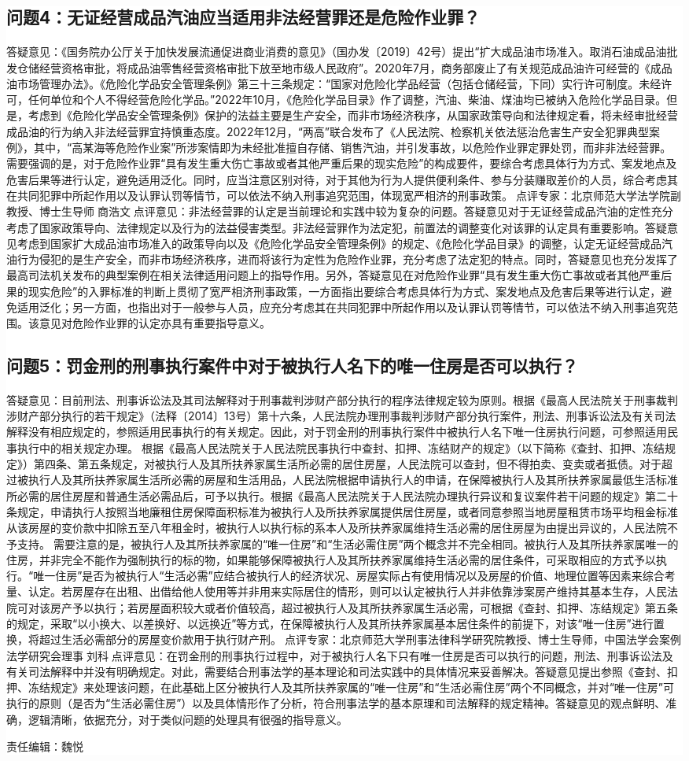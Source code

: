 ## 问题4：无证经营成品汽油应当适用非法经营罪还是危险作业罪？
答疑意见：《国务院办公厅关于加快发展流通促进商业消费的意见》（国办发〔2019〕42号）提出“扩大成品油市场准入。取消石油成品油批发仓储经营资格审批，将成品油零售经营资格审批下放至地市级人民政府”。2020年7月，商务部废止了有关规范成品油许可经营的《成品油市场管理办法》。《危险化学品安全管理条例》第三十三条规定：“国家对危险化学品经营（包括仓储经营，下同）实行许可制度。未经许可，任何单位和个人不得经营危险化学品。”2022年10月，《危险化学品目录》作了调整，汽油、柴油、煤油均已被纳入危险化学品目录。但是，考虑到《危险化学品安全管理条例》保护的法益主要是生产安全，而非市场经济秩序，从国家政策导向和法律规定看，将未经审批经营成品油的行为纳入非法经营罪宜持慎重态度。2022年12月，“两高”联合发布了《人民法院、检察机关依法惩治危害生产安全犯罪典型案例》，其中，“高某海等危险作业案”所涉案情即为未经批准擅自存储、销售汽油，并引发事故，以危险作业罪定罪处罚，而非非法经营罪。
需要强调的是，对于危险作业罪“具有发生重大伤亡事故或者其他严重后果的现实危险”的构成要件，要综合考虑具体行为方式、案发地点及危害后果等进行认定，避免适用泛化。同时，应当注意区别对待，对于其他为行为人提供便利条件、参与分装赚取差价的人员，综合考虑其在共同犯罪中所起作用以及认罪认罚等情节，可以依法不纳入刑事追究范围，体现宽严相济的刑事政策。
点评专家：北京师范大学法学院副教授、博士生导师 商浩文
点评意见：非法经营罪的认定是当前理论和实践中较为复杂的问题。答疑意见对于无证经营成品汽油的定性充分考虑了国家政策导向、法律规定以及行为的法益侵害类型。非法经营罪作为法定犯，前置法的调整变化对该罪的认定具有重要影响。答疑意见考虑到国家扩大成品油市场准入的政策导向以及《危险化学品安全管理条例》的规定、《危险化学品目录》的调整，认定无证经营成品汽油行为侵犯的是生产安全，而非市场经济秩序，进而将该行为定性为危险作业罪，充分考虑了法定犯的特点。同时，答疑意见也充分发挥了最高司法机关发布的典型案例在相关法律适用问题上的指导作用。另外，答疑意见在对危险作业罪“具有发生重大伤亡事故或者其他严重后果的现实危险”的入罪标准的判断上贯彻了宽严相济刑事政策，一方面指出要综合考虑具体行为方式、案发地点及危害后果等进行认定，避免适用泛化；另一方面，也指出对于一般参与人员，应充分考虑其在共同犯罪中所起作用以及认罪认罚等情节，可以依法不纳入刑事追究范围。该意见对危险作业罪的认定亦具有重要指导意义。
## 问题5：罚金刑的刑事执行案件中对于被执行人名下的唯一住房是否可以执行？
答疑意见：目前刑法、刑事诉讼法及其司法解释对于刑事裁判涉财产部分执行的程序法律规定较为原则。根据《最高人民法院关于刑事裁判涉财产部分执行的若干规定》（法释〔2014〕13号）第十六条，人民法院办理刑事裁判涉财产部分执行案件，刑法、刑事诉讼法及有关司法解释没有相应规定的，参照适用民事执行的有关规定。因此，对于罚金刑的刑事执行案件中被执行人名下唯一住房执行问题，可参照适用民事执行中的相关规定办理。
根据《最高人民法院关于人民法院民事执行中查封、扣押、冻结财产的规定》（以下简称《查封、扣押、冻结规定》）第四条、第五条规定，对被执行人及其所扶养家属生活所必需的居住房屋，人民法院可以查封，但不得拍卖、变卖或者抵债。对于超过被执行人及其所扶养家属生活所必需的房屋和生活用品，人民法院根据申请执行人的申请，在保障被执行人及其所扶养家属最低生活标准所必需的居住房屋和普通生活必需品后，可予以执行。根据《最高人民法院关于人民法院办理执行异议和复议案件若干问题的规定》第二十条规定，申请执行人按照当地廉租住房保障面积标准为被执行人及所扶养家属提供居住房屋，或者同意参照当地房屋租赁市场平均租金标准从该房屋的变价款中扣除五至八年租金时，被执行人以执行标的系本人及所扶养家属维持生活必需的居住房屋为由提出异议的，人民法院不予支持。
需要注意的是，被执行人及其所扶养家属的“唯一住房”和“生活必需住房”两个概念并不完全相同。被执行人及其所扶养家属唯一的住房，并非完全不能作为强制执行的标的物，如果能够保障被执行人及其所扶养家属维持生活必需的居住条件，可采取相应的方式予以执行。“唯一住房”是否为被执行人“生活必需”应结合被执行人的经济状况、房屋实际占有使用情况以及房屋的价值、地理位置等因素来综合考量、认定。若房屋存在出租、出借给他人使用等并非用来实际居住的情形，则可以认定被执行人并非依靠涉案房产维持其基本生存，人民法院可对该房产予以执行；若房屋面积较大或者价值较高，超过被执行人及其所扶养家属生活必需，可根据《查封、扣押、冻结规定》第五条的规定，采取“以小换大、以差换好、以远换近”等方式，在保障被执行人及其所扶养家属基本居住条件的前提下，对该“唯一住房”进行置换，将超过生活必需部分的房屋变价款用于执行财产刑。
点评专家：北京师范大学刑事法律科学研究院教授、博士生导师，中国法学会案例法学研究会理事 刘科
点评意见：在罚金刑的刑事执行过程中，对于被执行人名下只有唯一住房是否可以执行的问题，刑法、刑事诉讼法及有关司法解释中并没有明确规定。对此，需要结合刑事法学的基本理论和司法实践中的具体情况来妥善解决。答疑意见提出参照《查封、扣押、冻结规定》来处理该问题，在此基础上区分被执行人及其所扶养家属的“唯一住房”和“生活必需住房”两个不同概念，并对“唯一住房”可执行的原则（是否为“生活必需住房”）以及具体情形作了分析，符合刑事法学的基本原理和司法解释的规定精神。答疑意见的观点鲜明、准确，逻辑清晰，依据充分，对于类似问题的处理具有很强的指导意义。

责任编辑：魏悦
